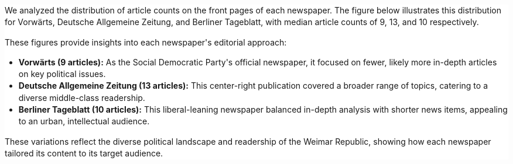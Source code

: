 We analyzed the distribution of article counts on the front pages of each newspaper. The figure below illustrates this distribution for Vorwärts, Deutsche Allgemeine Zeitung, and Berliner Tageblatt, with median article counts of 9, 13, and 10 respectively.

These figures provide insights into each newspaper's editorial approach:

- **Vorwärts (9 articles):** As the Social Democratic Party's official newspaper, it focused on fewer, likely more in-depth articles on key political issues.
- **Deutsche Allgemeine Zeitung (13 articles):** This center-right publication covered a broader range of topics, catering to a diverse middle-class readership.
- **Berliner Tageblatt (10 articles):** This liberal-leaning newspaper balanced in-depth analysis with shorter news items, appealing to an urban, intellectual audience.

These variations reflect the diverse political landscape and readership of the Weimar Republic, showing how each newspaper tailored its content to its target audience.
